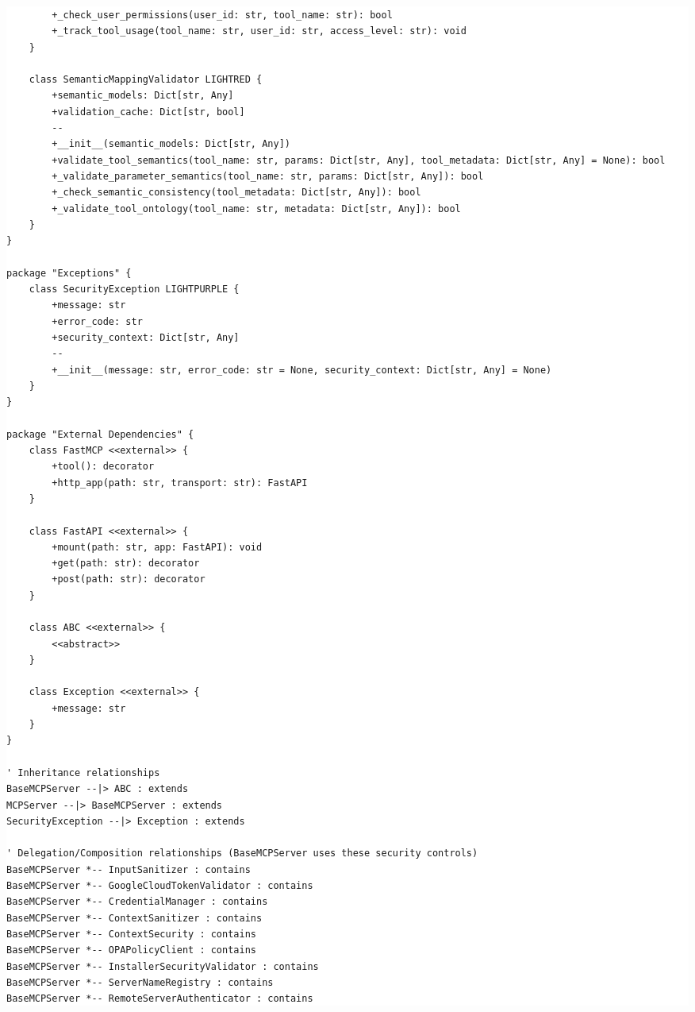 ```plantuml
        +_check_user_permissions(user_id: str, tool_name: str): bool
        +_track_tool_usage(tool_name: str, user_id: str, access_level: str): void
    }

    class SemanticMappingValidator LIGHTRED {
        +semantic_models: Dict[str, Any]
        +validation_cache: Dict[str, bool]
        --
        +__init__(semantic_models: Dict[str, Any])
        +validate_tool_semantics(tool_name: str, params: Dict[str, Any], tool_metadata: Dict[str, Any] = None): bool
        +_validate_parameter_semantics(tool_name: str, params: Dict[str, Any]): bool
        +_check_semantic_consistency(tool_metadata: Dict[str, Any]): bool
        +_validate_tool_ontology(tool_name: str, metadata: Dict[str, Any]): bool
    }
}

package "Exceptions" {
    class SecurityException LIGHTPURPLE {
        +message: str
        +error_code: str
        +security_context: Dict[str, Any]
        --
        +__init__(message: str, error_code: str = None, security_context: Dict[str, Any] = None)
    }
}

package "External Dependencies" {
    class FastMCP <<external>> {
        +tool(): decorator
        +http_app(path: str, transport: str): FastAPI
    }

    class FastAPI <<external>> {
        +mount(path: str, app: FastAPI): void
        +get(path: str): decorator
        +post(path: str): decorator
    }

    class ABC <<external>> {
        <<abstract>>
    }

    class Exception <<external>> {
        +message: str
    }
}

' Inheritance relationships
BaseMCPServer --|> ABC : extends
MCPServer --|> BaseMCPServer : extends
SecurityException --|> Exception : extends

' Delegation/Composition relationships (BaseMCPServer uses these security controls)
BaseMCPServer *-- InputSanitizer : contains
BaseMCPServer *-- GoogleCloudTokenValidator : contains
BaseMCPServer *-- CredentialManager : contains
BaseMCPServer *-- ContextSanitizer : contains
BaseMCPServer *-- ContextSecurity : contains
BaseMCPServer *-- OPAPolicyClient : contains
BaseMCPServer *-- InstallerSecurityValidator : contains
BaseMCPServer *-- ServerNameRegistry : contains
BaseMCPServer *-- RemoteServerAuthenticator : contains
```